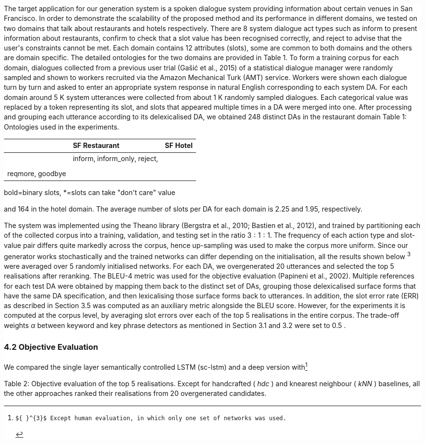 The target application for our generation system is a spoken dialogue system providing information about certain venues in San Francisco. In order to demonstrate the scalability of the proposed method and its performance in different domains, we tested on two domains that talk about restaurants and hotels respectively. There are 8 system dialogue act types such as inform to present information about restaurants, confirm to check that a slot value has been recognised correctly, and reject to advise that the user's constraints cannot be met. Each domain contains 12 attributes (slots), some are common to both domains and the others are domain specific. The detailed ontologies for the two domains are provided in Table 1. To form a training corpus for each domain, dialogues collected from a previous user trial (Gašić et al., 2015) of a statistical dialogue manager were randomly sampled and shown to workers recruited via the Amazon Mechanical Turk (AMT) service. Workers were shown each dialogue turn by turn and asked to enter an appropriate system response in natural English corresponding to each system DA. For each domain around $5 \mathrm{~K}$ system utterances were collected from about $1 \mathrm{~K}$ randomly sampled dialogues. Each categorical value was replaced by a token representing its slot, and slots that appeared multiple times in a DA were merged into one. After processing and grouping each utterance according to its delexicalised DA, we obtained 248 distinct DAs in the restaurant domain
Table 1: Ontologies used in the experiments.

|  | SF Restaurant | SF Hotel |
| :---: | :--- | :--- |
|  | inform, inform_only, reject, |  |
|  |  |  |
| reqmore, goodbye |  |  |

bold=binary slots, *=slots can take "don't care" value

and 164 in the hotel domain. The average number of slots per DA for each domain is 2.25 and 1.95, respectively.

The system was implemented using the Theano library (Bergstra et al., 2010; Bastien et al., 2012), and trained by partitioning each of the collected corpus into a training, validation, and testing set in the ratio $3: 1: 1$. The frequency of each action type and slot-value pair differs quite markedly across the corpus, hence up-sampling was used to make the corpus more uniform. Since our generator works stochastically and the trained networks can differ depending on the initialisation, all the results shown below ${ }^{3}$ were averaged over 5 randomly initialised networks. For each DA, we overgenerated 20 utterances and selected the top 5 realisations after reranking. The BLEU-4 metric was used for the objective evaluation (Papineni et al., 2002). Multiple references for each test DA were obtained by mapping them back to the distinct set of DAs, grouping those delexicalised surface forms that have the same DA specification, and then lexicalising those surface forms back to utterances. In addition, the slot error rate (ERR) as described in Section 3.5 was computed as an auxiliary metric alongside the BLEU score. However, for the experiments it is computed at the corpus level, by averaging slot errors over each of the top 5 realisations in the entire corpus. The trade-off weights $\alpha$ between keyword and key phrase detectors as mentioned in Section 3.1 and 3.2 were set to 0.5 .

### 4.2 Objective Evaluation

We compared the single layer semantically controlled LSTM (sc-lstm) and a deep version with[^2]

Table 2: Objective evaluation of the top 5 realisations. Except for handcrafted ( $h d c$ ) and knearest neighbour ( $k N N$ ) baselines, all the other approaches ranked their realisations from 20 overgenerated candidates.


[^0]:    ${ }^{1}$ We use token instead of word because our model operates on text for which slot values are replaced by its corresponding slot tokens. We call this procedure delexicalisation.
[^1]:    ${ }^{2}$ The process of replacing slot token by its value.
[^2]:    ${ }^{3}$ Except human evaluation, in which only one set of networks was used.
[^0]:    Permission to make digital or hard copies of all or part of this work for personal or classroom use is granted without fee provided that copies are not made or distributed for profit or commercial advantage and that copies bear this notice and the full citation on the first page. Copyrights for components of this work owned by others than ACM must be honored. Abstracting with credit is permitted. To copy otherwise, or republish, to post on servers or to redistribute to lists, requires prior specific permission and/or a fee. Request permissions from permissions@acm.org.
